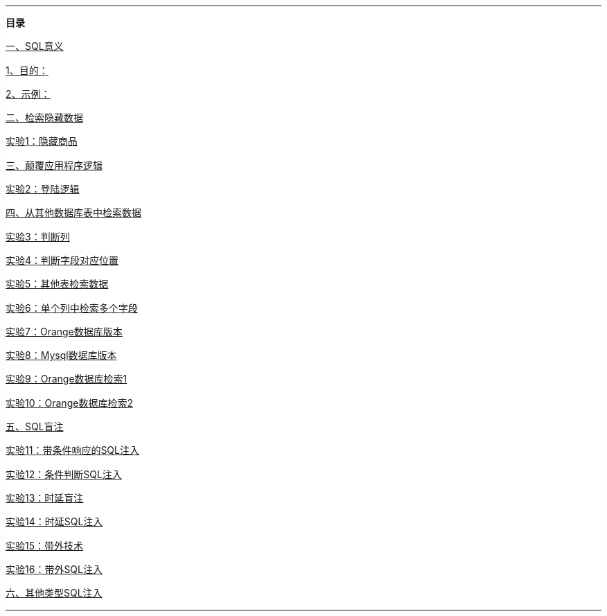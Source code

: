 
---


**目录**

[一、SQL意义](#%E4%B8%80%E3%80%81SQL%E6%84%8F%E4%B9%89)

[1、目的：](#1%E3%80%81%E7%9B%AE%E7%9A%84%EF%BC%9A)

[2、示例：](#2%E3%80%81%E7%A4%BA%E4%BE%8B%EF%BC%9A)

[二、检索隐藏数据](#%E4%BA%8C%E3%80%81%E6%A3%80%E7%B4%A2%E9%9A%90%E8%97%8F%E6%95%B0%E6%8D%AE)

[实验1：隐藏商品](#%E5%AE%9E%E9%AA%8C1%EF%BC%9A%E9%9A%90%E8%97%8F%E5%95%86%E5%93%81)

[三、颠覆应用程序逻辑](#%E4%B8%89%E3%80%81%E9%A2%A0%E8%A6%86%E5%BA%94%E7%94%A8%E7%A8%8B%E5%BA%8F%E9%80%BB%E8%BE%91)

[实验2：登陆逻辑](#%E5%AE%9E%E9%AA%8C2%EF%BC%9A%E7%99%BB%E9%99%86%E9%80%BB%E8%BE%91)

[四、从其他数据库表中检索数据](#%E5%9B%9B%E3%80%81%E4%BB%8E%E5%85%B6%E4%BB%96%E6%95%B0%E6%8D%AE%E5%BA%93%E8%A1%A8%E4%B8%AD%E6%A3%80%E7%B4%A2%E6%95%B0%E6%8D%AE)

[实验3：判断列](#%E5%AE%9E%E9%AA%8C3%EF%BC%9A%E5%88%A4%E6%96%AD%E5%88%97)

[实验4：判断字段对应位置](#%E5%AE%9E%E9%AA%8C4%EF%BC%9A%E5%88%A4%E6%96%AD%E5%AD%97%E6%AE%B5%E5%AF%B9%E5%BA%94%E4%BD%8D%E7%BD%AE)

[实验5：其他表检索数据](#%E5%AE%9E%E9%AA%8C5%EF%BC%9A%E5%85%B6%E4%BB%96%E8%A1%A8%E6%A3%80%E7%B4%A2%E6%95%B0%E6%8D%AE)

[实验6：单个列中检索多个字段](#%E5%AE%9E%E9%AA%8C6%EF%BC%9A%E5%8D%95%E4%B8%AA%E5%88%97%E4%B8%AD%E6%A3%80%E7%B4%A2%E5%A4%9A%E4%B8%AA%E5%AD%97%E6%AE%B5)

[实验7：Orange数据库版本](#%E5%AE%9E%E9%AA%8C7%EF%BC%9AOrange%E6%95%B0%E6%8D%AE%E5%BA%93%E7%89%88%E6%9C%AC)

[实验8：Mysql数据库版本](#%E5%AE%9E%E9%AA%8C8%EF%BC%9AMysql%E6%95%B0%E6%8D%AE%E5%BA%93%E7%89%88%E6%9C%AC)

[实验9：Orange数据库检索1](#%E5%AE%9E%E9%AA%8C9%EF%BC%9AOrange%E6%95%B0%E6%8D%AE%E5%BA%93%E6%A3%80%E7%B4%A21)

[实验10：Orange数据库检索2](#%E5%AE%9E%E9%AA%8C10%EF%BC%9AOrange%E6%95%B0%E6%8D%AE%E5%BA%93%E6%A3%80%E7%B4%A22)

[五、SQL盲注](#%E4%BA%94%E3%80%81SQL%E7%9B%B2%E6%B3%A8)

[实验11：带条件响应的SQL注入](#%E5%AE%9E%E9%AA%8C11%EF%BC%9A%E5%B8%A6%E6%9D%A1%E4%BB%B6%E5%93%8D%E5%BA%94%E7%9A%84SQL%E6%B3%A8%E5%85%A5)

[实验12：条件判断SQL注入](#%E5%AE%9E%E9%AA%8C12%EF%BC%9A%E6%9D%A1%E4%BB%B6%E5%88%A4%E6%96%ADSQL%E6%B3%A8%E5%85%A5)

[实验13：时延盲注](#%E5%AE%9E%E9%AA%8C13%EF%BC%9A%E6%97%B6%E5%BB%B6%E7%9B%B2%E6%B3%A8)

[实验14：时延SQL注入](#%E5%AE%9E%E9%AA%8C14%EF%BC%9A%E6%97%B6%E5%BB%B6SQL%E6%B3%A8%E5%85%A5)

[实验15：带外技术](#%E5%AE%9E%E9%AA%8C15%EF%BC%9A%E5%B8%A6%E5%A4%96%E6%8A%80%E6%9C%AF)

[实验16：带外SQL注入](#%E5%AE%9E%E9%AA%8C16%EF%BC%9A%E5%B8%A6%E5%A4%96SQL%E6%B3%A8%E5%85%A5)

[六、其他类型SQL注入](#%E5%85%AD%E3%80%81%E5%85%B6%E4%BB%96%E7%B1%BB%E5%9E%8BSQL%E6%B3%A8%E5%85%A5)

---